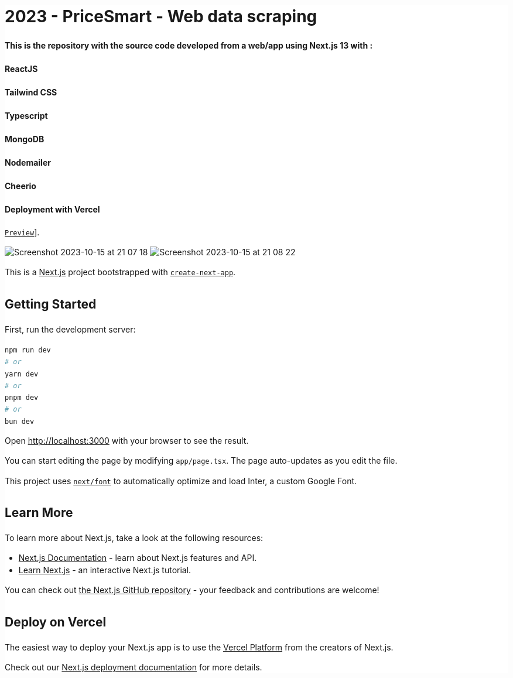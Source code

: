 # 2023 - PriceSmart - Web data scraping 
#### This is the repository with the source code developed from a web/app using Next.js 13 with : 
#### ReactJS
#### Tailwind CSS
#### Typescript
#### MongoDB
#### Nodemailer
#### Cheerio
#### Deployment with Vercel

[`Preview`](https://pricesmart.vercel.app/)].

<img width="1415" alt="Screenshot 2023-10-15 at 21 07 18" src="https://github.com/jrdesigner13/pricesmart/assets/38070740/64008a12-e4c0-4e03-9e3e-72108461a345">
<img width="1426" alt="Screenshot 2023-10-15 at 21 08 22" src="https://github.com/jrdesigner13/pricesmart/assets/38070740/6f2561af-00eb-4f34-9d3a-dea64171f842">


This is a [Next.js](https://nextjs.org/) project bootstrapped with [`create-next-app`](https://github.com/vercel/next.js/tree/canary/packages/create-next-app).

## Getting Started

First, run the development server:

```bash
npm run dev
# or
yarn dev
# or
pnpm dev
# or
bun dev
```

Open [http://localhost:3000](http://localhost:3000) with your browser to see the result.

You can start editing the page by modifying `app/page.tsx`. The page auto-updates as you edit the file.

This project uses [`next/font`](https://nextjs.org/docs/basic-features/font-optimization) to automatically optimize and load Inter, a custom Google Font.

## Learn More

To learn more about Next.js, take a look at the following resources:

- [Next.js Documentation](https://nextjs.org/docs) - learn about Next.js features and API.
- [Learn Next.js](https://nextjs.org/learn) - an interactive Next.js tutorial.

You can check out [the Next.js GitHub repository](https://github.com/vercel/next.js/) - your feedback and contributions are welcome!

## Deploy on Vercel

The easiest way to deploy your Next.js app is to use the [Vercel Platform](https://vercel.com/new?utm_medium=default-template&filter=next.js&utm_source=create-next-app&utm_campaign=create-next-app-readme) from the creators of Next.js.

Check out our [Next.js deployment documentation](https://nextjs.org/docs/deployment) for more details.
